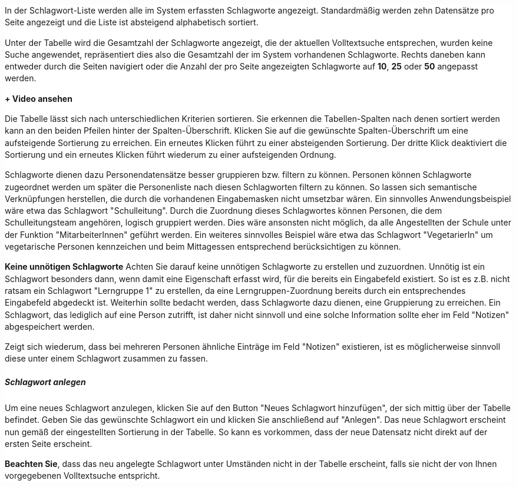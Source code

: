 In der Schlagwort-Liste werden alle im System erfassten Schlagworte angezeigt. Standardmäßig werden zehn Datensätze pro Seite angezeigt und die Liste ist absteigend alphabetisch sortiert.

Unter der Tabelle wird die Gesamtzahl der Schlagworte angezeigt, die der aktuellen Volltextsuche entsprechen, wurden keine Suche angewendet, repräsentiert dies also die Gesamtzahl der im System vorhandenen Schlagworte. Rechts daneben kann entweder durch die Seiten navigiert oder die Anzahl der pro Seite angezeigten Schlagworte auf <strong>10</strong>, <strong>25</strong> oder <strong>50</strong> angepasst werden.

<div class="callout callout--info">
    <p><strong class="video-collapse" style="cursor:pointer;">+ Video ansehen</strong>
    <video style="display:none;max-width:580px;" controls="controls" lazyvideo="/videos/tag_list.mp4"></video>
    </p>
</div>

Die Tabelle lässt sich nach unterschiedlichen Kriterien sortieren. Sie erkennen die Tabellen-Spalten nach denen sortiert werden kann an den beiden Pfeilen hinter der Spalten-Überschrift. Klicken Sie auf die gewünschte Spalten-Überschrift um eine aufsteigende Sortierung zu erreichen. Ein erneutes Klicken führt zu einer absteigenden Sortierung. Der dritte Klick deaktiviert die Sortierung und ein erneutes Klicken führt wiederum zu einer aufsteigenden Ordnung.

Schlagworte dienen dazu Personendatensätze besser gruppieren bzw. filtern zu können. Personen können Schlagworte zugeordnet werden um später die Personenliste nach diesen Schlagworten filtern zu können. So lassen sich semantische Verknüpfungen herstellen, die durch die vorhandenen Eingabemasken nicht umsetzbar wären. Ein sinnvolles Anwendungsbeispiel wäre etwa das Schlagwort "Schulleitung". Durch die Zuordnung dieses Schlagwortes können Personen, die dem Schulleitungsteam angehören, logisch gruppiert werden. Dies wäre ansonsten nicht möglich, da alle Angestellten der Schule unter der Funktion "MitarbeiterInnen" geführt werden. Ein weiteres sinnvolles Beispiel wäre etwa das Schlagwort "VegetarierIn" um vegetarische Personen kennzeichen und beim Mittagessen entsprechend berücksichtigen zu können.

<div class="callout callout--warning">
<p><strong>Keine unnötigen Schlagworte</strong>
Achten Sie darauf keine unnötigen Schlagworte zu erstellen und zuzuordnen. Unnötig ist ein Schlagwort besonders dann, wenn damit eine Eigenschaft erfasst wird, für die bereits ein Eingabefeld existiert. So ist es z.B. nicht ratsam ein Schlagwort "Lerngruppe 1" zu erstellen, da eine Lerngruppen-Zuordnung bereits durch ein entsprechendes Eingabefeld abgedeckt ist. Weiterhin sollte bedacht werden, dass Schlagworte dazu dienen, eine Gruppierung zu erreichen. Ein Schlagwort, das lediglich auf eine Person zutrifft, ist daher nicht sinnvoll und eine solche Information sollte eher im Feld "Notizen" abgespeichert werden.

Zeigt sich wiederum, dass bei mehreren Personen ähnliche Einträge im Feld "Notizen" existieren, ist es möglicherweise sinnvoll diese unter einem Schlagwort zusammen zu fassen.
</p>
</div>

##### Schlagwort anlegen

Um eine neues Schlagwort anzulegen, klicken Sie auf den Button "Neues Schlagwort hinzufügen", der sich mittig über der Tabelle befindet. Geben Sie das gewünschte Schlagwort ein und klicken Sie anschließend auf "Anlegen". Das neue Schlagwort erscheint nun gemäß der eingestellten Sortierung in der Tabelle. So kann es vorkommen, dass der neue Datensatz nicht direkt auf der ersten Seite erscheint.

<strong>Beachten Sie</strong>, dass das neu angelegte Schlagwort unter Umständen nicht in der Tabelle erscheint, falls sie nicht der von Ihnen vorgegebenen Volltextsuche entspricht.
